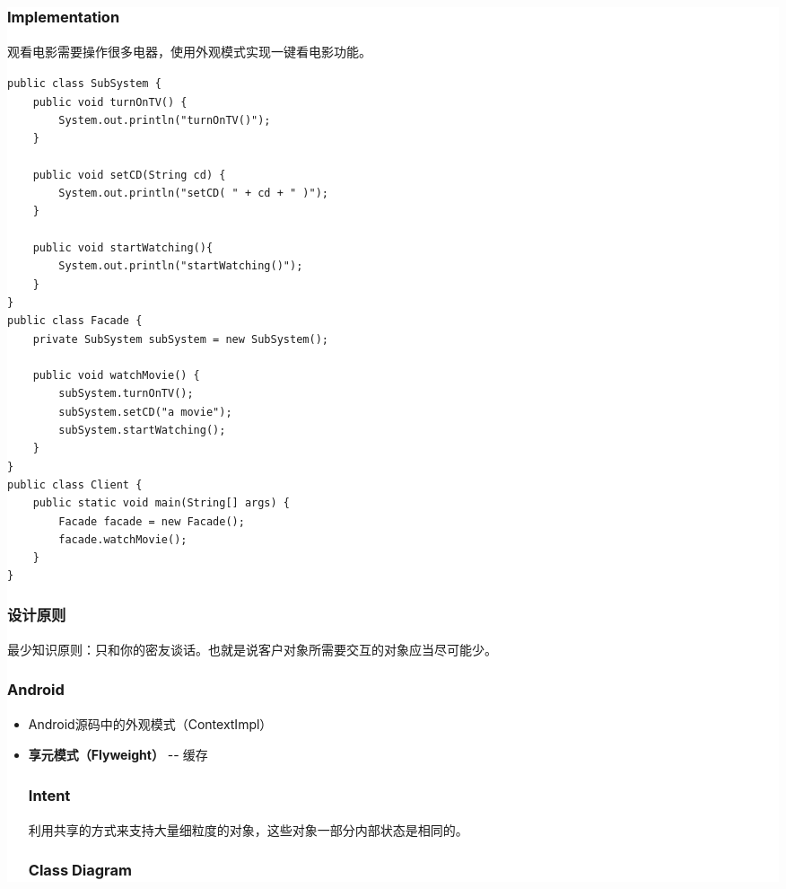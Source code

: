   

  ### Implementation

  观看电影需要操作很多电器，使用外观模式实现一键看电影功能。

  ```
  public class SubSystem {
      public void turnOnTV() {
          System.out.println("turnOnTV()");
      }
  
      public void setCD(String cd) {
          System.out.println("setCD( " + cd + " )");
      }
  
      public void startWatching(){
          System.out.println("startWatching()");
      }
  }
  public class Facade {
      private SubSystem subSystem = new SubSystem();
  
      public void watchMovie() {
          subSystem.turnOnTV();
          subSystem.setCD("a movie");
          subSystem.startWatching();
      }
  }
  public class Client {
      public static void main(String[] args) {
          Facade facade = new Facade();
          facade.watchMovie();
      }
  }
  ```

  ### 设计原则

  最少知识原则：只和你的密友谈话。也就是说客户对象所需要交互的对象应当尽可能少。

  ### Android

  * Android源码中的外观模式（ContextImpl）

  

- **享元模式（Flyweight）** -- 缓存

  ### Intent

  利用共享的方式来支持大量细粒度的对象，这些对象一部分内部状态是相同的。

  ### Class Diagram
